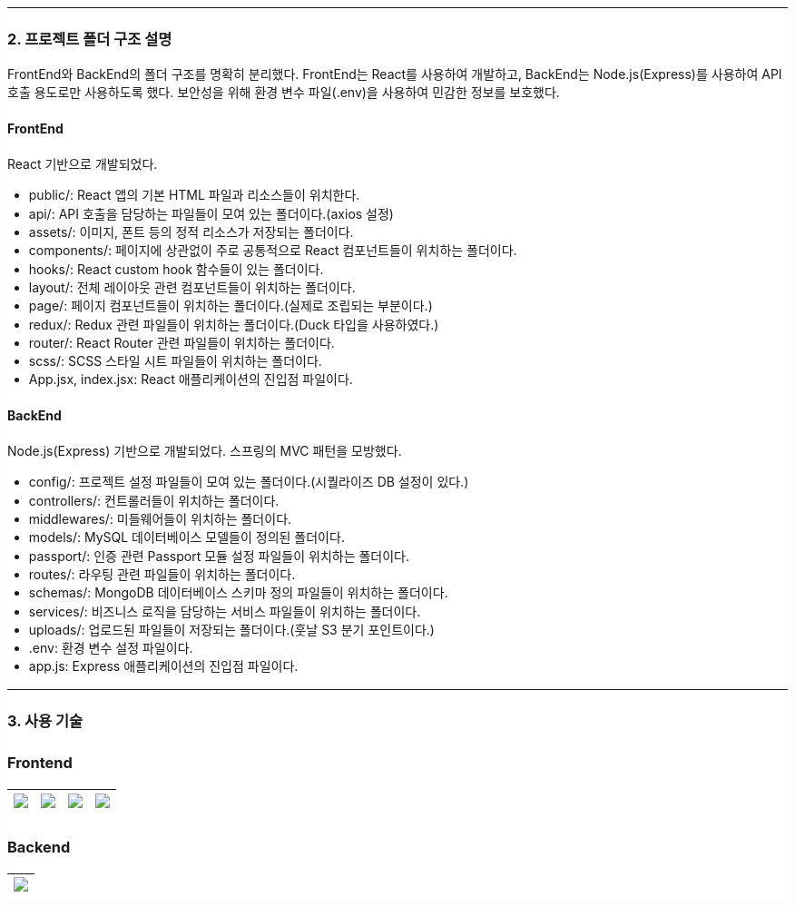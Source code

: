 
   <hr/>

  ### 2. 프로젝트 폴더 구조 설명

  FrontEnd와 BackEnd의 폴더 구조를 명확히 분리했다. FrontEnd는 React를 사용하여 개발하고, BackEnd는 Node.js(Express)를 사용하여 API 호출 용도로만 사용하도록 했다.
  보안성을 위해 환경 변수 파일(.env)을 사용하여 민감한 정보를 보호했다.

  #### FrontEnd

  React 기반으로 개발되었다.  

  - public/: React 앱의 기본 HTML 파일과 리소스들이 위치한다.
  -	api/: API 호출을 담당하는 파일들이 모여 있는 폴더이다.(axios 설정)
  -	assets/: 이미지, 폰트 등의 정적 리소스가 저장되는 폴더이다.
  -	components/: 페이지에 상관없이 주로 공통적으로 React 컴포넌트들이 위치하는 폴더이다.
  -	hooks/: React custom hook 함수들이 있는 폴더이다.
  -	layout/: 전체 레이아웃 관련 컴포넌트들이 위치하는 폴더이다.
  -	page/: 페이지 컴포넌트들이 위치하는 폴더이다.(실제로 조립되는 부분이다.)
  -	redux/: Redux 관련 파일들이 위치하는 폴더이다.(Duck 타입을 사용하였다.)
  -	router/: React Router 관련 파일들이 위치하는 폴더이다.
  -	scss/: SCSS 스타일 시트 파일들이 위치하는 폴더이다.
  -	App.jsx, index.jsx: React 애플리케이션의 진입점 파일이다.

  #### BackEnd

  Node.js(Express) 기반으로 개발되었다.
  스프링의 MVC 패턴을 모방했다.

  -	config/: 프로젝트 설정 파일들이 모여 있는 폴더이다.(시퀄라이즈 DB 설정이 있다.)
  -	controllers/: 컨트롤러들이 위치하는 폴더이다.
  -	middlewares/: 미들웨어들이 위치하는 폴더이다.
  -	models/: MySQL 데이터베이스 모델들이 정의된 폴더이다.
  -	passport/: 인증 관련 Passport 모듈 설정 파일들이 위치하는 폴더이다.
  -	routes/: 라우팅 관련 파일들이 위치하는 폴더이다.
  -	schemas/: MongoDB 데이터베이스 스키마 정의 파일들이 위치하는 폴더이다.
  - services/: 비즈니스 로직을 담당하는 서비스 파일들이 위치하는 폴더이다.
  - uploads/: 업로드된 파일들이 저장되는 폴더이다.(훗날 S3 분기 포인트이다.)
  - .env: 환경 변수 설정 파일이다.
  - app.js: Express 애플리케이션의 진입점 파일이다.

   <hr/>

  ### 3. 사용 기술

  <div>
           <h3>Frontend</h3>
           <table>
               <thead>
                   <tr>
                       <th><img src="https://img.shields.io/badge/React-61DBFB?style=flat-square&logo=React&logoColor=white"/></th>
                       <th><img src="https://img.shields.io/badge/Axios-00CCFF?style=flat-square&logo=axios&logoColor=white"/></th>
                       <th><img src="https://img.shields.io/badge/Redux-764ABC?style=flat-square&logo=Redux&logoColor=white"/></th>
                       <th><img src="https://img.shields.io/badge/SCSS-CC6699?style=flat-square&logo=SASS&logoColor=white"/></th>
                   </tr>
               </thead>
           </table>
           <h3>Backend</h3>
           <table>
               <thead>
                   <tr>
                       <th><img src="https://img.shields.io/badge/Node.js-339933?style=flat-square&logo=Node.js&logoColor=white"/></th>